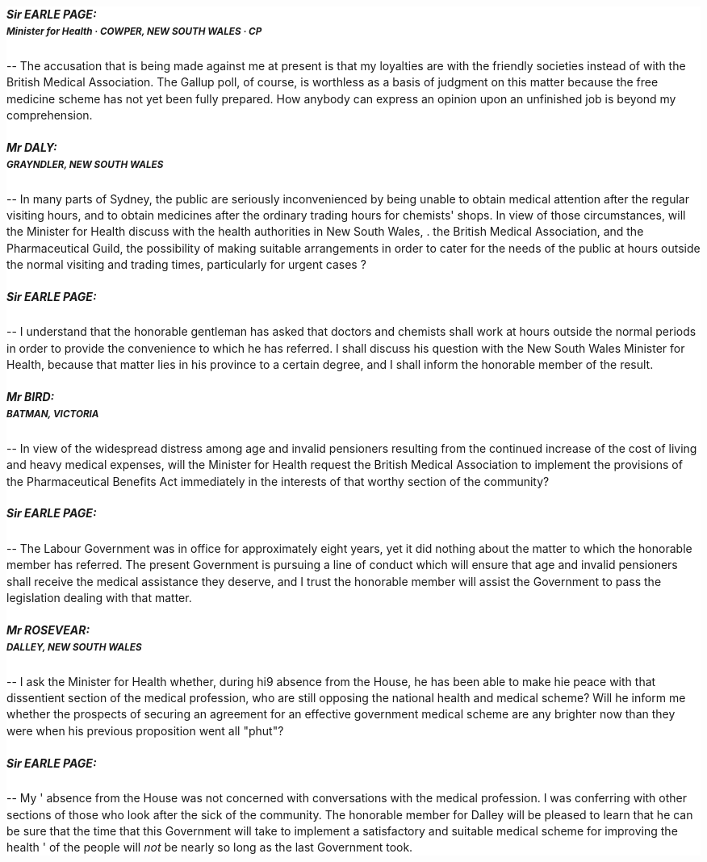 ##### Sir EARLE PAGE:<br><small class="text-muted">Minister for Health &middot; COWPER, NEW SOUTH WALES &middot; CP</small>

-- The accusation that is being made against me at present is that my loyalties are with the friendly societies instead of with the British Medical Association. The Gallup poll, of course, is worthless as a basis of judgment on this matter because the free medicine scheme has not yet been fully prepared. How anybody can express an opinion upon an unfinished job is beyond my comprehension. 

##### Mr DALY:<br><small class="text-muted">GRAYNDLER, NEW SOUTH WALES</small>

-- In many parts of Sydney, the public are seriously inconvenienced by being unable to obtain medical attention after the regular visiting hours, and to obtain medicines after the ordinary trading hours for chemists' shops. In view of those circumstances, will the Minister for Health discuss with the health authorities in New South Wales, . the British Medical Association, and the Pharmaceutical Guild, the possibility of making suitable arrangements in order to cater for the needs of the public at hours outside the normal visiting and trading times, particularly for urgent cases ? 

##### Sir EARLE PAGE:

-- I understand that the honorable gentleman has asked that doctors and chemists shall work at hours outside the normal periods in order to provide the convenience to which he has referred. I shall discuss his question with the New South Wales Minister for Health, because that matter lies in his province to a certain degree, and I shall inform the honorable member of the result. 

##### Mr BIRD:<br><small class="text-muted">BATMAN, VICTORIA</small>

-- In view of the widespread distress among age and invalid pensioners resulting from the continued increase of the cost of living and heavy medical expenses, will the Minister for Health request the British Medical Association to implement the provisions of the Pharmaceutical Benefits Act immediately in the interests of that worthy section of the community? 

##### Sir EARLE PAGE:

-- The Labour Government was in office for approximately eight years, yet it did nothing about the matter to which the honorable member has referred. The present Government is pursuing a line of conduct which will ensure that age and invalid pensioners shall receive the medical assistance they deserve, and I trust the honorable member will assist the Government to pass the legislation dealing with that matter. 

##### Mr ROSEVEAR:<br><small class="text-muted">DALLEY, NEW SOUTH WALES</small>

-- I ask the Minister for Health whether, during  hi9  absence from the House, he has been able to make hie peace with that dissentient section of the medical profession, who are still opposing the national health and medical scheme? Will he inform me whether the prospects of securing an agreement for an effective government medical scheme are any brighter now than they were when his previous proposition went all "phut"? 

##### Sir EARLE PAGE:

-- My ' absence from the House was not concerned with conversations with the medical profession. I was conferring with other  sections of those who look after the sick of the community. The honorable member for Dalley will be pleased to learn that he can be sure that the time that this Government will take to implement a satisfactory and suitable medical scheme for improving the health ' of the people will  *not*  be nearly so long as the last Government took. 
